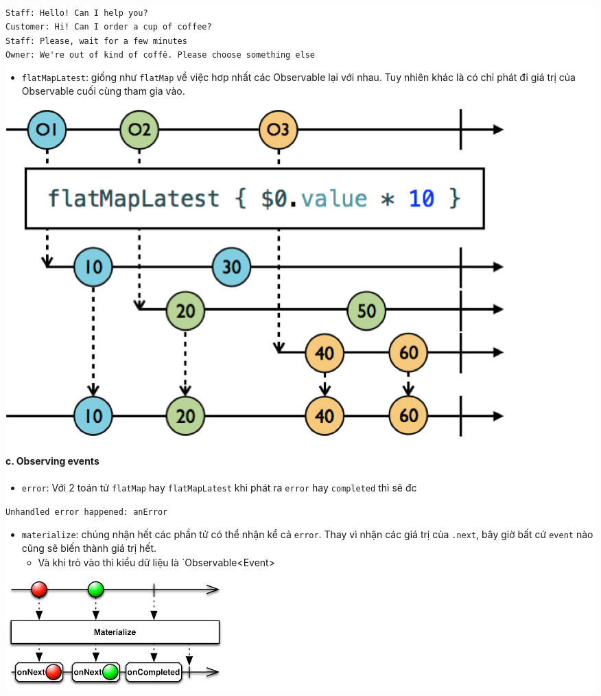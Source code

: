 ```
Staff: Hello! Can I help you?
Customer: Hi! Can I order a cup of coffee?
Staff: Please, wait for a few minutes
Owner: We're out of kind of coffê. Please choose something else
```

- `flatMapLatest`: giống như `flatMap` về việc hơp nhất các Observable lại với nhau. Tuy nhiên khác là có chỉ phát đi giá trị của Observable cuối cùng tham gia vào.

<img title="flatMapLatest"  src="./.imgs/flatMapLatest.png">

#### c. Observing events
 - `error`: Với 2 toán tử `flatMap` hay `flatMapLatest` khi phát ra `error` hay `completed` thì sẽ đc 
 
 ```
 Unhandled error happened: anError
 ```

- `materialize`: chúng nhận hết các phần tử có thể nhận kể cả `error`. Thay vì nhận các giá trị của `.next`, bây giờ bất cứ `event` nào cũng sẽ biến thành giá trị hết.
	- Và khi trỏ vào thì kiểu dữ liệu là `Observable<Event<Int>>

<img title="materialize"  src="./.imgs/materialize.png">

